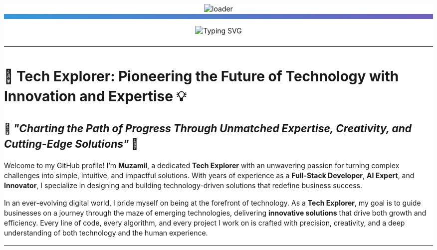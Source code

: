 <div align="center">
    <img src="https://github.com/user-attachments/assets/c2dbd696-780d-4e1f-ad8e-06e84d375309" alt="loader" height="250">
</div>
<div align="center" style="position: relative;">
  
  <div style="
      background: linear-gradient(120deg, #3498db, #8e44ad, #e74c3c);
      background-size: 300% 300%;
      height: 10px;
      width: 100%;
      animation: gradientShift 6s infinite;
      margin-bottom: 10px;
  "></div>

  
<img 
  src="https://readme-typing-svg.demolab.com?font=Roboto&size=24&pause=1000&center=true&vCenter=true&width=700&lines=%F0%9F%9A%80+Zaibten+Info;%F0%9F%94%8D+Innovating+With+AI;%F0%9F%8C%9F+Crafting+Modern+Solutions;%F0%9F%8C%90+Empowering+Digital+Transformation!" 
  alt="Typing SVG"
/>


  
  <h2 style="
      font-family: 'Arial', sans-serif;
      color: #2c3e50;
      margin-top: 20px;
      animation: pulse 2s infinite;
  ">
  </h2>
</div>

---

# 🚀 **Tech Explorer: Pioneering the Future of Technology with Innovation and Expertise** 💡

## 🌟 *"Charting the Path of Progress Through Unmatched Expertise, Creativity, and Cutting-Edge Solutions"* 🌟

Welcome to my GitHub profile! I’m **Muzamil**, a dedicated **Tech Explorer** with an unwavering passion for turning complex challenges into simple, intuitive, and impactful solutions. With years of experience as a **Full-Stack Developer**, **AI Expert**, and **Innovator**, I specialize in designing and building technology-driven solutions that redefine business success.

In an ever-evolving digital world, I pride myself on being at the forefront of technology. As a **Tech Explorer**, my goal is to guide businesses on a journey through the maze of emerging technologies, delivering **innovative solutions** that drive both growth and efficiency. Every line of code, every algorithm, and every project I work on is crafted with precision, creativity, and a deep understanding of both technology and the human experience. 

---